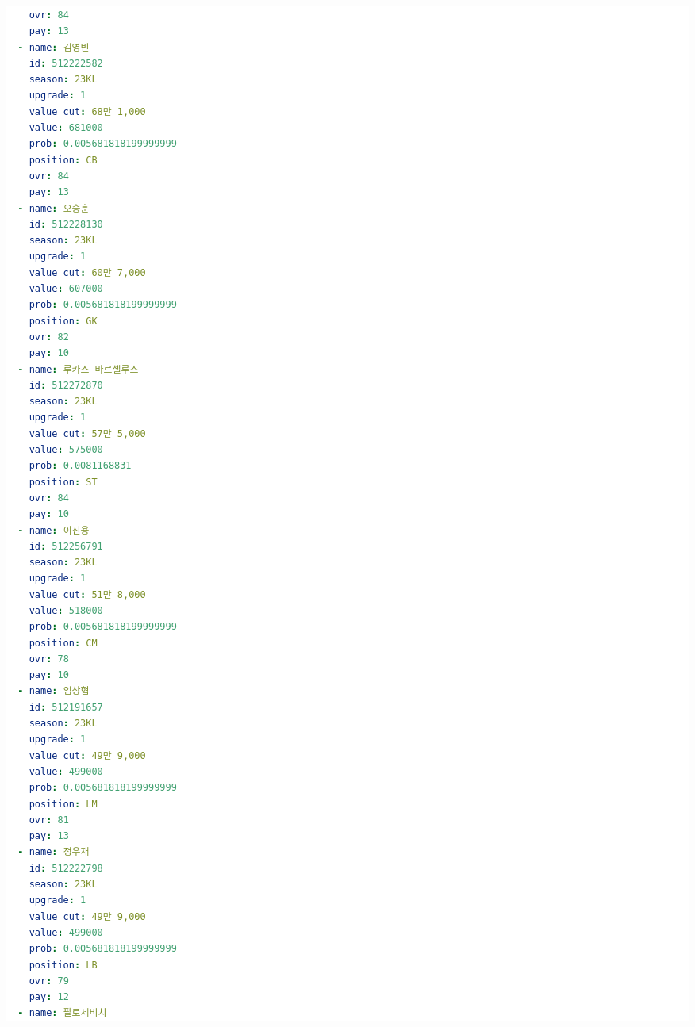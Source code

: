```yaml
    ovr: 84
    pay: 13
  - name: 김영빈
    id: 512222582
    season: 23KL
    upgrade: 1
    value_cut: 68만 1,000
    value: 681000
    prob: 0.005681818199999999
    position: CB
    ovr: 84
    pay: 13
  - name: 오승훈
    id: 512228130
    season: 23KL
    upgrade: 1
    value_cut: 60만 7,000
    value: 607000
    prob: 0.005681818199999999
    position: GK
    ovr: 82
    pay: 10
  - name: 루카스 바르셀루스
    id: 512272870
    season: 23KL
    upgrade: 1
    value_cut: 57만 5,000
    value: 575000
    prob: 0.0081168831
    position: ST
    ovr: 84
    pay: 10
  - name: 이진용
    id: 512256791
    season: 23KL
    upgrade: 1
    value_cut: 51만 8,000
    value: 518000
    prob: 0.005681818199999999
    position: CM
    ovr: 78
    pay: 10
  - name: 임상협
    id: 512191657
    season: 23KL
    upgrade: 1
    value_cut: 49만 9,000
    value: 499000
    prob: 0.005681818199999999
    position: LM
    ovr: 81
    pay: 13
  - name: 정우재
    id: 512222798
    season: 23KL
    upgrade: 1
    value_cut: 49만 9,000
    value: 499000
    prob: 0.005681818199999999
    position: LB
    ovr: 79
    pay: 12
  - name: 팔로세비치
```